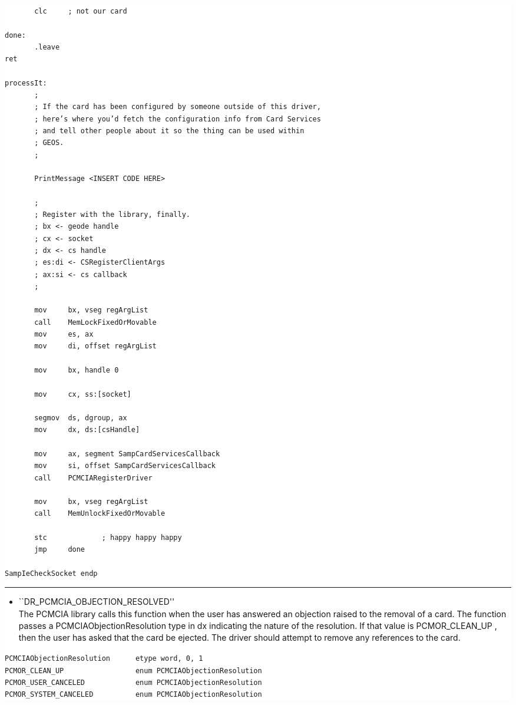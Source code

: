 ~~~
       clc     ; not our card

done:
       .leave
ret

processIt:
       ;
       ; If the card has been configured by someone outside of this driver,
       ; here’s where you’d fetch the configuration info from Card Services
       ; and tell other people about it so the thing can be used within
       ; GEOS.
       ;

       PrintMessage <INSERT CODE HERE>

       ;
       ; Register with the library, finally.
       ; bx <- geode handle
       ; cx <- socket
       ; dx <- cs handle
       ; es:di <- CSRegisterClientArgs
       ; ax:si <- cs callback
       ;

       mov     bx, vseg regArgList
       call    MemLockFixedOrMovable
       mov     es, ax
       mov     di, offset regArgList

       mov     bx, handle 0

       mov     cx, ss:[socket]

       segmov  ds, dgroup, ax
       mov     dx, ds:[csHandle]

       mov     ax, segment SampCardServicesCallback
       mov     si, offset SampCardServicesCallback
       call    PCMCIARegisterDriver

       mov     bx, vseg regArgList
       call    MemUnlockFixedOrMovable

       stc             ; happy happy happy
       jmp     done

SampIeCheckSocket endp
~~~

____
+ ``DR_PCMCIA_OBJECTION_RESOLVED''  
The PCMCIA library calls this function when the user has answered an
objection raised to the removal of a card. The function passes a
PCMCIAObjectionResolution type in dx indicating the nature of the
resolution. If that value is PCMOR_CLEAN_UP , then the user has asked that
the card be ejected. The driver should attempt to remove any references to
the card.
~~~
PCMCIAObjectionResolution      etype word, 0, 1
PCMOR_CLEAN_UP                 enum PCMCIAObjectionResolution
PCMOR_USER_CANCELED            enum PCMCIAObjectionResolution
PCMOR_SYSTEM_CANCELED          enum PCMCIAObjectionResolution
~~~